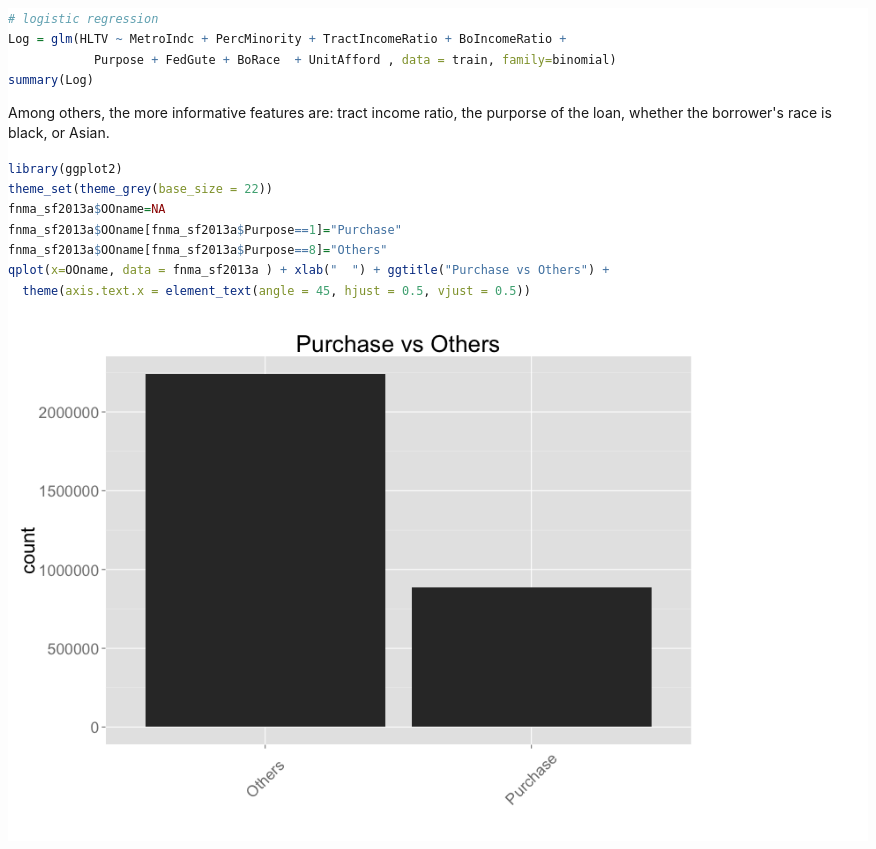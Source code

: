 ```r
# logistic regression
Log = glm(HLTV ~ MetroIndc + PercMinority + TractIncomeRatio + BoIncomeRatio + 
            Purpose + FedGute + BoRace  + UnitAfford , data = train, family=binomial)
summary(Log)
```

Among others, the more informative features are: tract income ratio, 
the purporse of the loan, whether the borrower's race is black, or Asian.

```r
library(ggplot2)
theme_set(theme_grey(base_size = 22)) 
fnma_sf2013a$OOname=NA
fnma_sf2013a$OOname[fnma_sf2013a$Purpose==1]="Purchase"
fnma_sf2013a$OOname[fnma_sf2013a$Purpose==8]="Others"
qplot(x=OOname, data = fnma_sf2013a ) + xlab("  ") + ggtitle("Purchase vs Others") + 
  theme(axis.text.x = element_text(angle = 45, hjust = 0.5, vjust = 0.5))
```
<img src="images/Low_PO.png" width="700">





